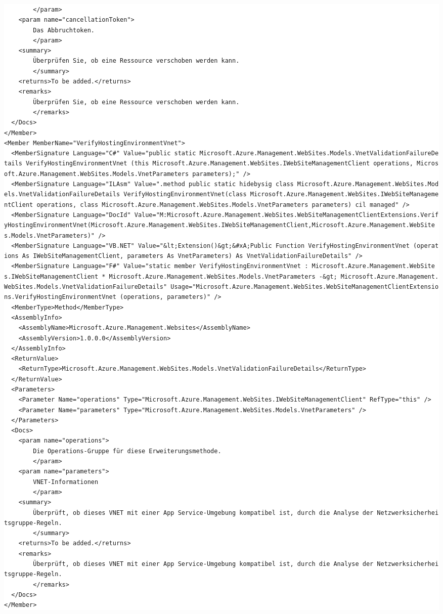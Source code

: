             </param>
        <param name="cancellationToken">
            Das Abbruchtoken.
            </param>
        <summary>
            Überprüfen Sie, ob eine Ressource verschoben werden kann.
            </summary>
        <returns>To be added.</returns>
        <remarks>
            Überprüfen Sie, ob eine Ressource verschoben werden kann.
            </remarks>
      </Docs>
    </Member>
    <Member MemberName="VerifyHostingEnvironmentVnet">
      <MemberSignature Language="C#" Value="public static Microsoft.Azure.Management.WebSites.Models.VnetValidationFailureDetails VerifyHostingEnvironmentVnet (this Microsoft.Azure.Management.WebSites.IWebSiteManagementClient operations, Microsoft.Azure.Management.WebSites.Models.VnetParameters parameters);" />
      <MemberSignature Language="ILAsm" Value=".method public static hidebysig class Microsoft.Azure.Management.WebSites.Models.VnetValidationFailureDetails VerifyHostingEnvironmentVnet(class Microsoft.Azure.Management.WebSites.IWebSiteManagementClient operations, class Microsoft.Azure.Management.WebSites.Models.VnetParameters parameters) cil managed" />
      <MemberSignature Language="DocId" Value="M:Microsoft.Azure.Management.WebSites.WebSiteManagementClientExtensions.VerifyHostingEnvironmentVnet(Microsoft.Azure.Management.WebSites.IWebSiteManagementClient,Microsoft.Azure.Management.WebSites.Models.VnetParameters)" />
      <MemberSignature Language="VB.NET" Value="&lt;Extension()&gt;&#xA;Public Function VerifyHostingEnvironmentVnet (operations As IWebSiteManagementClient, parameters As VnetParameters) As VnetValidationFailureDetails" />
      <MemberSignature Language="F#" Value="static member VerifyHostingEnvironmentVnet : Microsoft.Azure.Management.WebSites.IWebSiteManagementClient * Microsoft.Azure.Management.WebSites.Models.VnetParameters -&gt; Microsoft.Azure.Management.WebSites.Models.VnetValidationFailureDetails" Usage="Microsoft.Azure.Management.WebSites.WebSiteManagementClientExtensions.VerifyHostingEnvironmentVnet (operations, parameters)" />
      <MemberType>Method</MemberType>
      <AssemblyInfo>
        <AssemblyName>Microsoft.Azure.Management.Websites</AssemblyName>
        <AssemblyVersion>1.0.0.0</AssemblyVersion>
      </AssemblyInfo>
      <ReturnValue>
        <ReturnType>Microsoft.Azure.Management.WebSites.Models.VnetValidationFailureDetails</ReturnType>
      </ReturnValue>
      <Parameters>
        <Parameter Name="operations" Type="Microsoft.Azure.Management.WebSites.IWebSiteManagementClient" RefType="this" />
        <Parameter Name="parameters" Type="Microsoft.Azure.Management.WebSites.Models.VnetParameters" />
      </Parameters>
      <Docs>
        <param name="operations">
            Die Operations-Gruppe für diese Erweiterungsmethode.
            </param>
        <param name="parameters">
            VNET-Informationen
            </param>
        <summary>
            Überprüft, ob dieses VNET mit einer App Service-Umgebung kompatibel ist, durch die Analyse der Netzwerksicherheitsgruppe-Regeln.
            </summary>
        <returns>To be added.</returns>
        <remarks>
            Überprüft, ob dieses VNET mit einer App Service-Umgebung kompatibel ist, durch die Analyse der Netzwerksicherheitsgruppe-Regeln.
            </remarks>
      </Docs>
    </Member>